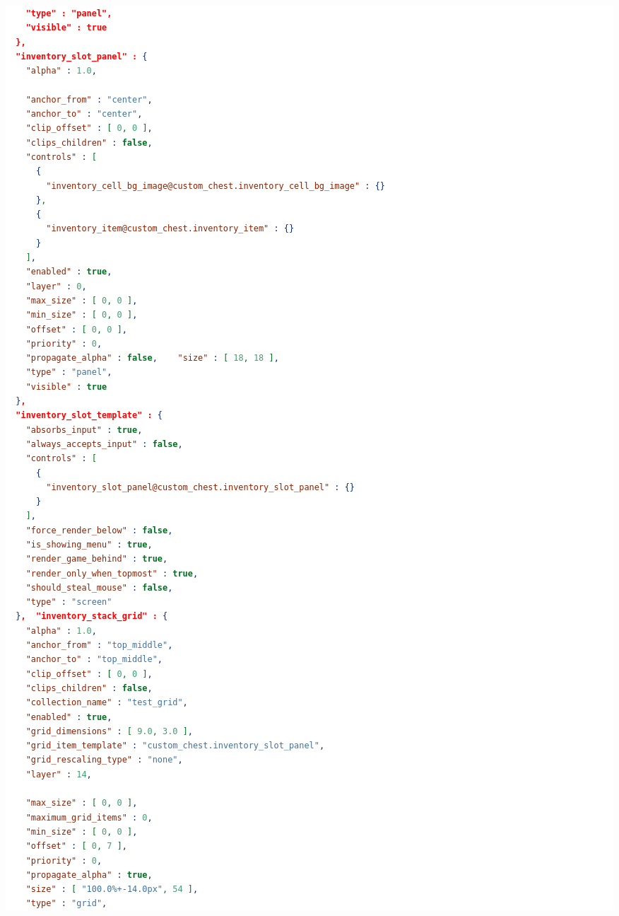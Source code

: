 ```json 
    "type" : "panel",
    "visible" : true
  },
  "inventory_slot_panel" : {
    "alpha" : 1.0,

    "anchor_from" : "center",
    "anchor_to" : "center",
    "clip_offset" : [ 0, 0 ],
    "clips_children" : false,
    "controls" : [
      {
        "inventory_cell_bg_image@custom_chest.inventory_cell_bg_image" : {}
      },
      {
        "inventory_item@custom_chest.inventory_item" : {}
      }
    ],
    "enabled" : true,
    "layer" : 0,
    "max_size" : [ 0, 0 ],
    "min_size" : [ 0, 0 ],
    "offset" : [ 0, 0 ],
    "priority" : 0,
    "propagate_alpha" : false,    "size" : [ 18, 18 ],
    "type" : "panel",
    "visible" : true
  },
  "inventory_slot_template" : {
    "absorbs_input" : true,
    "always_accepts_input" : false,
    "controls" : [
      {
        "inventory_slot_panel@custom_chest.inventory_slot_panel" : {}
      }
    ],
    "force_render_below" : false,
    "is_showing_menu" : true,
    "render_game_behind" : true,
    "render_only_when_topmost" : true,
    "should_steal_mouse" : false,
    "type" : "screen"
  },  "inventory_stack_grid" : {
    "alpha" : 1.0,
    "anchor_from" : "top_middle",
    "anchor_to" : "top_middle",
    "clip_offset" : [ 0, 0 ],
    "clips_children" : false,
    "collection_name" : "test_grid",
    "enabled" : true,
    "grid_dimensions" : [ 9.0, 3.0 ],
    "grid_item_template" : "custom_chest.inventory_slot_panel",
    "grid_rescaling_type" : "none",
    "layer" : 14,

    "max_size" : [ 0, 0 ],
    "maximum_grid_items" : 0,
    "min_size" : [ 0, 0 ],
    "offset" : [ 0, 7 ],
    "priority" : 0,
    "propagate_alpha" : true,
    "size" : [ "100.0%+-14.0px", 54 ],
    "type" : "grid",
```